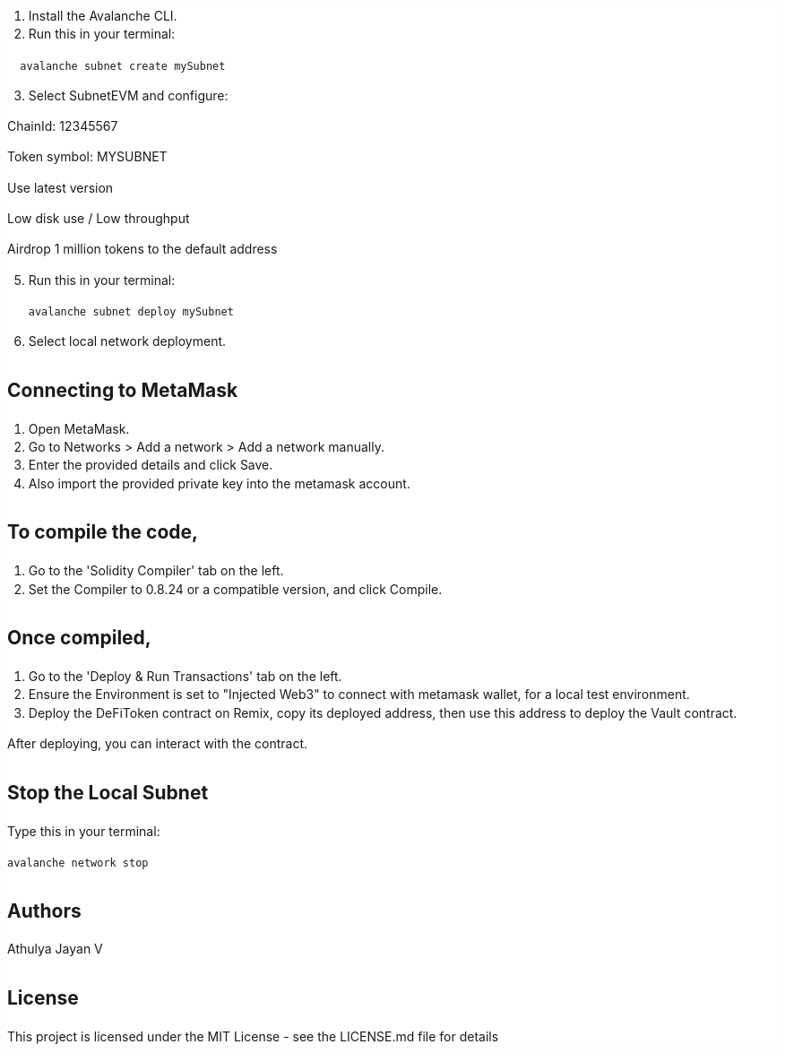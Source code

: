 1. Install the Avalanche CLI.
2. Run this in your terminal:
 ```
   avalanche subnet create mySubnet
```
3. Select SubnetEVM and configure:

ChainId: 12345567

Token symbol: MYSUBNET

Use latest version

Low disk use / Low throughput

Airdrop 1 million tokens to the default address

5. Run this in your terminal:
   
   ```
   avalanche subnet deploy mySubnet
   ```
7. Select local network deployment.

## Connecting to MetaMask

1. Open MetaMask.
2. Go to Networks > Add a network > Add a network manually.
3. Enter the provided details and click Save.
4. Also import the provided private key into the metamask account.
   
## To compile the code,

1. Go to the 'Solidity Compiler' tab on the left.
2. Set the Compiler to 0.8.24 or a compatible version, and click Compile.
   
## Once compiled,

1. Go to the 'Deploy & Run Transactions' tab on the left.
2. Ensure the Environment is set to "Injected Web3" to connect with metamask wallet, for a local test environment.
3. Deploy the DeFiToken contract on Remix, copy its deployed address, then use this address to deploy the Vault contract.

After deploying, you can interact with the contract.

## Stop the Local Subnet

Type this in your terminal:

```
avalanche network stop
```

## Authors

Athulya Jayan V

## License

This project is licensed under the MIT License - see the LICENSE.md file for details
